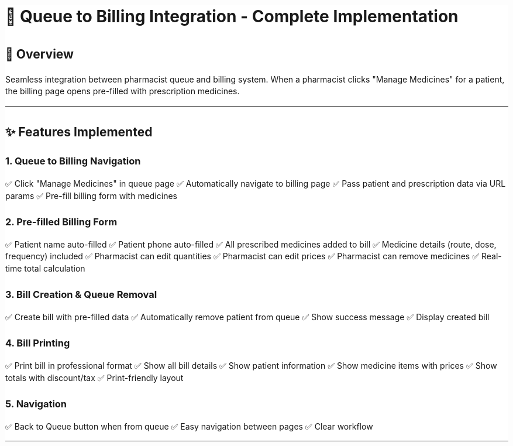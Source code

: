 # 🔗 Queue to Billing Integration - Complete Implementation

## 🎯 Overview

Seamless integration between pharmacist queue and billing system. When a pharmacist clicks "Manage Medicines" for a patient, the billing page opens pre-filled with prescription medicines.

---

## ✨ Features Implemented

### 1. Queue to Billing Navigation
✅ Click "Manage Medicines" in queue page
✅ Automatically navigate to billing page
✅ Pass patient and prescription data via URL params
✅ Pre-fill billing form with medicines

### 2. Pre-filled Billing Form
✅ Patient name auto-filled
✅ Patient phone auto-filled
✅ All prescribed medicines added to bill
✅ Medicine details (route, dose, frequency) included
✅ Pharmacist can edit quantities
✅ Pharmacist can edit prices
✅ Pharmacist can remove medicines
✅ Real-time total calculation

### 3. Bill Creation & Queue Removal
✅ Create bill with pre-filled data
✅ Automatically remove patient from queue
✅ Show success message
✅ Display created bill

### 4. Bill Printing
✅ Print bill in professional format
✅ Show all bill details
✅ Show patient information
✅ Show medicine items with prices
✅ Show totals with discount/tax
✅ Print-friendly layout

### 5. Navigation
✅ Back to Queue button when from queue
✅ Easy navigation between pages
✅ Clear workflow

---
